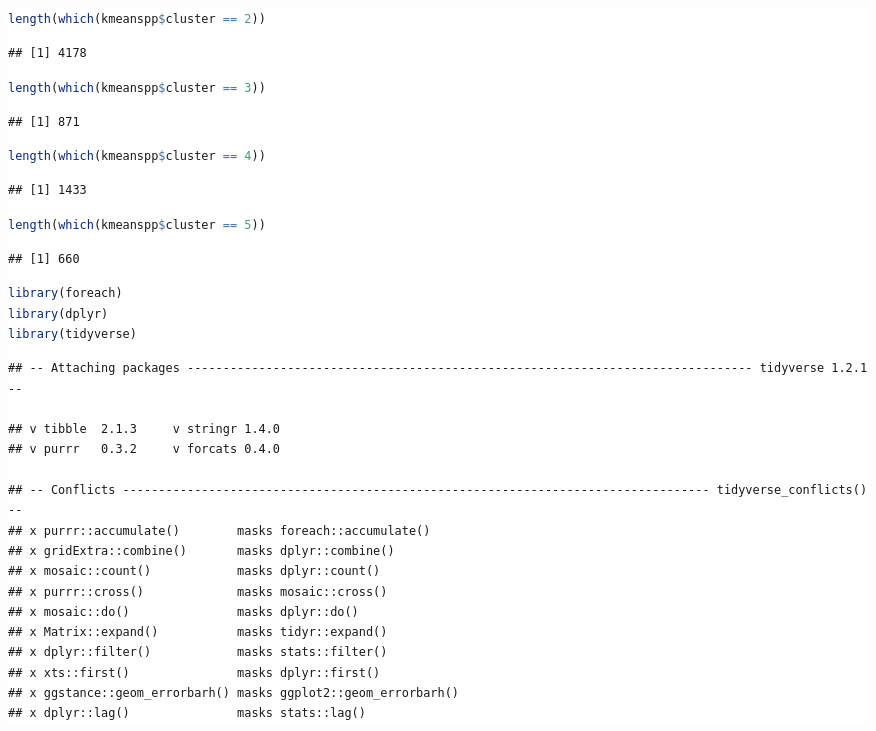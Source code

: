 ``` r
length(which(kmeanspp$cluster == 2)) 
```

    ## [1] 4178

``` r
length(which(kmeanspp$cluster == 3)) 
```

    ## [1] 871

``` r
length(which(kmeanspp$cluster == 4)) 
```

    ## [1] 1433

``` r
length(which(kmeanspp$cluster == 5)) 
```

    ## [1] 660

``` r
library(foreach)
library(dplyr)
library(tidyverse)
```

    ## -- Attaching packages ------------------------------------------------------------------------------- tidyverse 1.2.1 --

    ## v tibble  2.1.3     v stringr 1.4.0
    ## v purrr   0.3.2     v forcats 0.4.0

    ## -- Conflicts ---------------------------------------------------------------------------------- tidyverse_conflicts() --
    ## x purrr::accumulate()        masks foreach::accumulate()
    ## x gridExtra::combine()       masks dplyr::combine()
    ## x mosaic::count()            masks dplyr::count()
    ## x purrr::cross()             masks mosaic::cross()
    ## x mosaic::do()               masks dplyr::do()
    ## x Matrix::expand()           masks tidyr::expand()
    ## x dplyr::filter()            masks stats::filter()
    ## x xts::first()               masks dplyr::first()
    ## x ggstance::geom_errorbarh() masks ggplot2::geom_errorbarh()
    ## x dplyr::lag()               masks stats::lag()